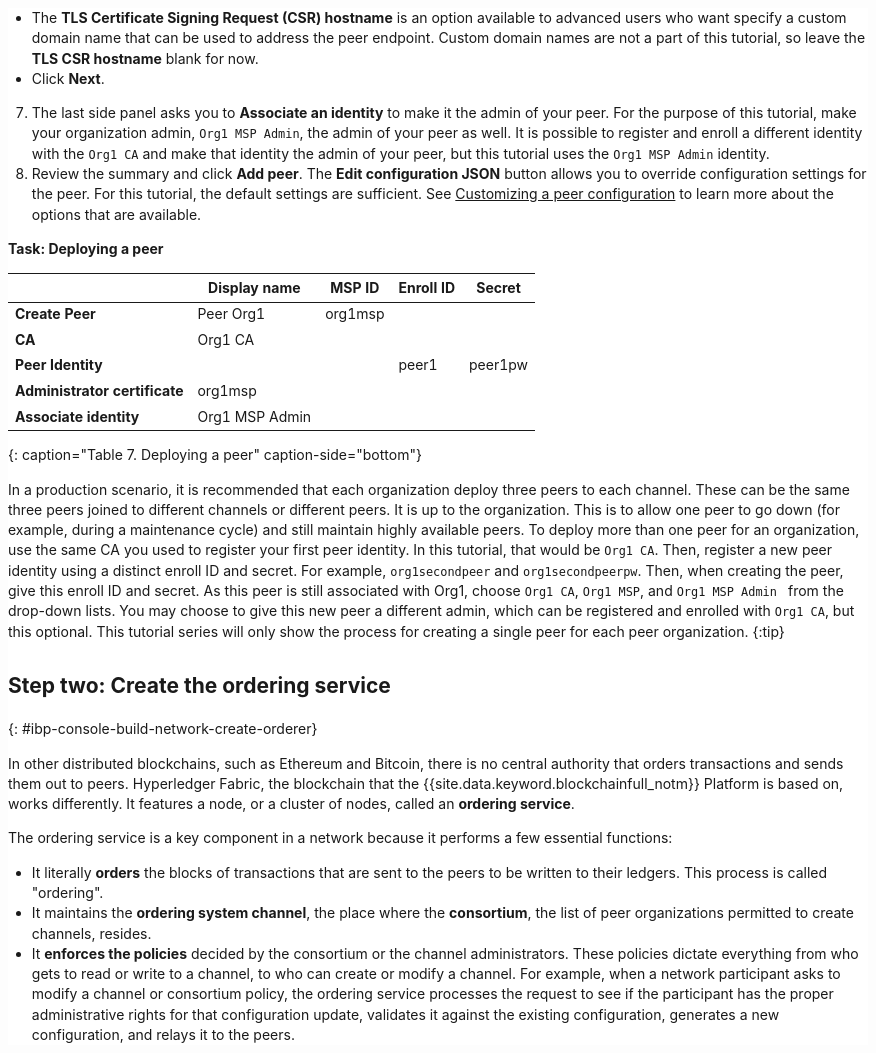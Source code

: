    * The **TLS Certificate Signing Request (CSR) hostname** is an option available to advanced users who want specify a custom domain name that can be used to address the peer endpoint. Custom domain names are not a part of this tutorial, so leave the **TLS CSR hostname** blank for now.
   * Click **Next**.
7. The last side panel asks you to **Associate an identity** to make it the admin of your peer. For the purpose of this tutorial, make your organization admin, `Org1 MSP Admin`, the admin of your peer as well. It is possible to register and enroll a different identity with the `Org1 CA` and make that identity the admin of your peer, but this tutorial uses the `Org1 MSP Admin` identity.
8. Review the summary and click **Add peer**. The **Edit configuration JSON** button allows you to override configuration settings for the peer. For this tutorial, the default settings are sufficient. See [Customizing a peer configuration](/docs/blockchain-sw-25?topic=blockchain-sw-25-ibp-console-adv-deployment#ibp-console-adv-deployment-peer-create-json) to learn more about the options that are available.

**Task: Deploying a peer**

  |  | **Display name** | **MSP ID** | **Enroll ID** | **Secret** |
  | ------------------------- |-----------|-----------|-----------|-----------|
  | **Create Peer** | Peer Org1 | org1msp |||
  | **CA** | Org1 CA ||||
  | **Peer Identity** | |  | peer1 | peer1pw |
  | **Administrator certificate** | org1msp ||||
  | **Associate identity** | Org1 MSP Admin |||||
  {: caption="Table 7. Deploying a peer" caption-side="bottom"}


In a production scenario, it is recommended that each organization deploy three peers to each channel. These can be the same three peers joined to different channels or different peers. It is up to the organization. This is to allow one peer to go down (for example, during a maintenance cycle) and still maintain highly available peers. To deploy more than one peer for an organization, use the same CA you used to register your first peer identity. In this tutorial, that would be `Org1 CA`. Then, register a new peer identity using a distinct enroll ID and secret. For example, `org1secondpeer` and `org1secondpeerpw`. Then, when creating the peer, give this enroll ID and secret. As this peer is still associated with Org1, choose `Org1 CA`, `Org1 MSP`, and `Org1 MSP Admin ` from the drop-down lists. You may choose to give this new peer a different admin, which can be registered and enrolled with `Org1 CA`, but this optional. This tutorial series will only show the process for creating a single peer for each peer organization.
{:tip}

## Step two: Create the ordering service
{: #ibp-console-build-network-create-orderer}

In other distributed blockchains, such as Ethereum and Bitcoin, there is no central authority that orders transactions and sends them out to peers. Hyperledger Fabric, the blockchain that the {{site.data.keyword.blockchainfull_notm}} Platform is based on, works differently. It features a node, or a cluster of nodes, called an **ordering service**.

The ordering service is a key component in a network because it performs a few essential functions:

- It literally **orders** the blocks of transactions that are sent to the peers to be written to their ledgers. This process is called "ordering".
- It maintains the **ordering system channel**, the place where the **consortium**, the list of peer organizations permitted to create channels, resides.
- It **enforces the policies** decided by the consortium or the channel administrators. These policies dictate everything from who gets to read or write to a channel, to who can create or modify a channel. For example, when a network participant asks to modify a channel or consortium policy, the ordering service processes the request to see if the participant has the proper administrative rights for that configuration update, validates it against the existing configuration, generates a new configuration, and relays it to the peers.
